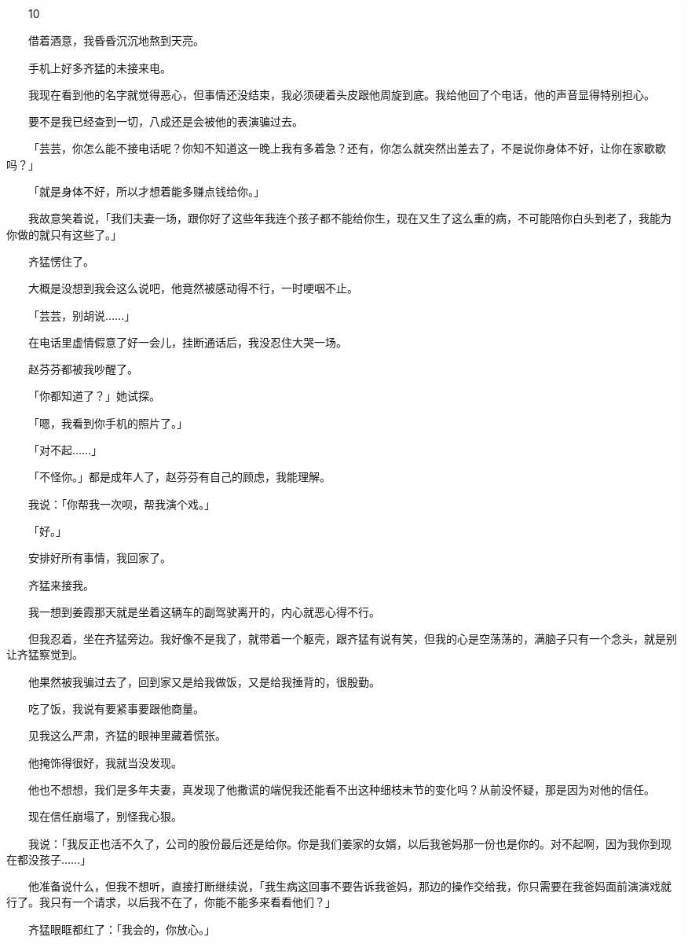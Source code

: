 &emsp;&emsp;10  
  
&emsp;&emsp;借着酒意，我昏昏沉沉地熬到天亮。  
  
&emsp;&emsp;手机上好多齐猛的未接来电。  
  
&emsp;&emsp;我现在看到他的名字就觉得恶心，但事情还没结束，我必须硬着头皮跟他周旋到底。我给他回了个电话，他的声音显得特别担心。  
  
&emsp;&emsp;要不是我已经查到一切，八成还是会被他的表演骗过去。  
  
&emsp;&emsp;「芸芸，你怎么能不接电话呢？你知不知道这一晚上我有多着急？还有，你怎么就突然出差去了，不是说你身体不好，让你在家歇歇吗？」  
  
&emsp;&emsp;「就是身体不好，所以才想着能多赚点钱给你。」  
  
&emsp;&emsp;我故意笑着说，「我们夫妻一场，跟你好了这些年我连个孩子都不能给你生，现在又生了这么重的病，不可能陪你白头到老了，我能为你做的就只有这些了。」  
  
&emsp;&emsp;齐猛愣住了。  
  
&emsp;&emsp;大概是没想到我会这么说吧，他竟然被感动得不行，一时哽咽不止。  
  
&emsp;&emsp;「芸芸，别胡说……」  
  
&emsp;&emsp;在电话里虚情假意了好一会儿，挂断通话后，我没忍住大哭一场。  
  
&emsp;&emsp;赵芬芬都被我吵醒了。  
  
&emsp;&emsp;「你都知道了？」她试探。  
  
&emsp;&emsp;「嗯，我看到你手机的照片了。」  
  
&emsp;&emsp;「对不起……」  
  
&emsp;&emsp;「不怪你。」都是成年人了，赵芬芬有自己的顾虑，我能理解。  
  
&emsp;&emsp;我说：「你帮我一次呗，帮我演个戏。」  
  
&emsp;&emsp;「好。」  
  
&emsp;&emsp;安排好所有事情，我回家了。  
  
&emsp;&emsp;齐猛来接我。  
  
&emsp;&emsp;我一想到姜霞那天就是坐着这辆车的副驾驶离开的，内心就恶心得不行。  
  
&emsp;&emsp;但我忍着，坐在齐猛旁边。我好像不是我了，就带着一个躯壳，跟齐猛有说有笑，但我的心是空荡荡的，满脑子只有一个念头，就是别让齐猛察觉到。  
  
&emsp;&emsp;他果然被我骗过去了，回到家又是给我做饭，又是给我捶背的，很殷勤。  
  
&emsp;&emsp;吃了饭，我说有要紧事要跟他商量。  
  
&emsp;&emsp;见我这么严肃，齐猛的眼神里藏着慌张。  
  
&emsp;&emsp;他掩饰得很好，我就当没发现。  
  
&emsp;&emsp;他也不想想，我们是多年夫妻，真发现了他撒谎的端倪我还能看不出这种细枝末节的变化吗？从前没怀疑，那是因为对他的信任。  
  
&emsp;&emsp;现在信任崩塌了，别怪我心狠。  
  
&emsp;&emsp;我说：「我反正也活不久了，公司的股份最后还是给你。你是我们姜家的女婿，以后我爸妈那一份也是你的。对不起啊，因为我你到现在都没孩子……」  
  
&emsp;&emsp;他准备说什么，但我不想听，直接打断继续说，「我生病这回事不要告诉我爸妈，那边的操作交给我，你只需要在我爸妈面前演演戏就行了。我只有一个请求，以后我不在了，你能不能多来看看他们？」  
  
&emsp;&emsp;齐猛眼眶都红了：「我会的，你放心。」  
  